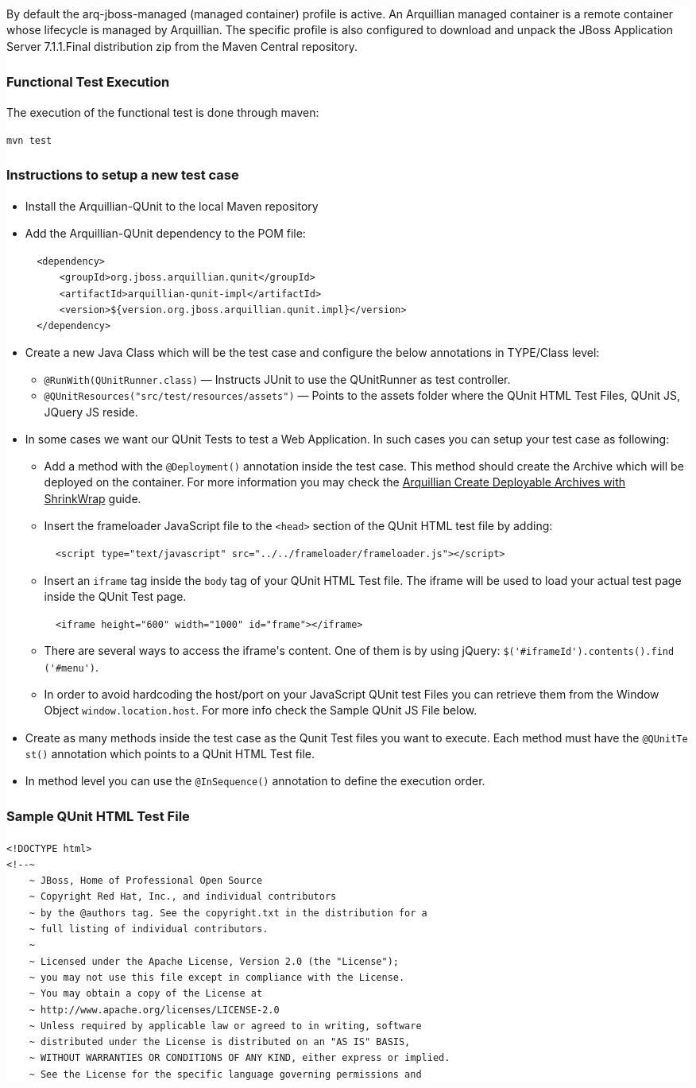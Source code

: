 By default the arq-jboss-managed (managed container) profile is active. An Arquillian managed container is a remote container whose lifecycle is managed by Arquillian. The specific profile is also configured to download and unpack the JBoss Application Server 7.1.1.Final distribution zip from the Maven Central repository.

### Functional Test Execution
The execution of the functional test is done through maven:

    mvn test

### Instructions to setup a new test case

* Install the Arquillian-QUnit to the local Maven repository
* Add the Arquillian-QUnit dependency to the POM file:
    
        <dependency>
            <groupId>org.jboss.arquillian.qunit</groupId>
            <artifactId>arquillian-qunit-impl</artifactId>
            <version>${version.org.jboss.arquillian.qunit.impl}</version>
        </dependency>

* Create a new Java Class which will be the test case and configure the below annotations in TYPE/Class level:
    * `@RunWith(QUnitRunner.class)` — Instructs JUnit to use the QUnitRunner as test controller.
    * `@QUnitResources("src/test/resources/assets")` — Points to the assets folder where the QUnit HTML Test Files, QUnit JS, JQuery JS reside.
* In some cases we want our QUnit Tests to test a Web Application. In such cases you can setup your test case as following:
    * Add a method with the `@Deployment()` annotation inside the test case. This method should create the Archive which will be deployed on the container. For more information you may check the [Arquillian Create Deployable Archives with ShrinkWrap](http://arquillian.org/guides/shrinkwrap_introduction/) guide.
    * Insert the frameloader JavaScript file to the `<head>` section of the QUnit HTML test file by adding:

            <script type="text/javascript" src="../../frameloader/frameloader.js"></script>
    * Insert an `iframe` tag inside the `body` tag of your QUnit HTML Test file. The iframe will be used to load your actual test page inside the QUnit Test page.
    
            <iframe height="600" width="1000" id="frame"></iframe>
    * There are several ways to access the iframe's content. One of them is by using jQuery: `$('#iframeId').contents().find('#menu')`.
    * In order to avoid hardcoding the host/port on your JavaScript QUnit test Files you can retrieve them from the Window Object `window.location.host`. For more info check the Sample QUnit JS File below.  
* Create as many methods inside the test case as the Qunit Test files you want to execute. Each method must have the `@QUnitTest()` annotation which points to a QUnit HTML Test file.
* In method level you can use the `@InSequence()` annotation to define the execution order.

### Sample QUnit HTML Test File

    <!DOCTYPE html>
    <!--~
        ~ JBoss, Home of Professional Open Source
        ~ Copyright Red Hat, Inc., and individual contributors
        ~ by the @authors tag. See the copyright.txt in the distribution for a
        ~ full listing of individual contributors.
        ~
        ~ Licensed under the Apache License, Version 2.0 (the "License");
        ~ you may not use this file except in compliance with the License.
        ~ You may obtain a copy of the License at
        ~ http://www.apache.org/licenses/LICENSE-2.0
        ~ Unless required by applicable law or agreed to in writing, software
        ~ distributed under the License is distributed on an "AS IS" BASIS,
        ~ WITHOUT WARRANTIES OR CONDITIONS OF ANY KIND, either express or implied.
        ~ See the License for the specific language governing permissions and